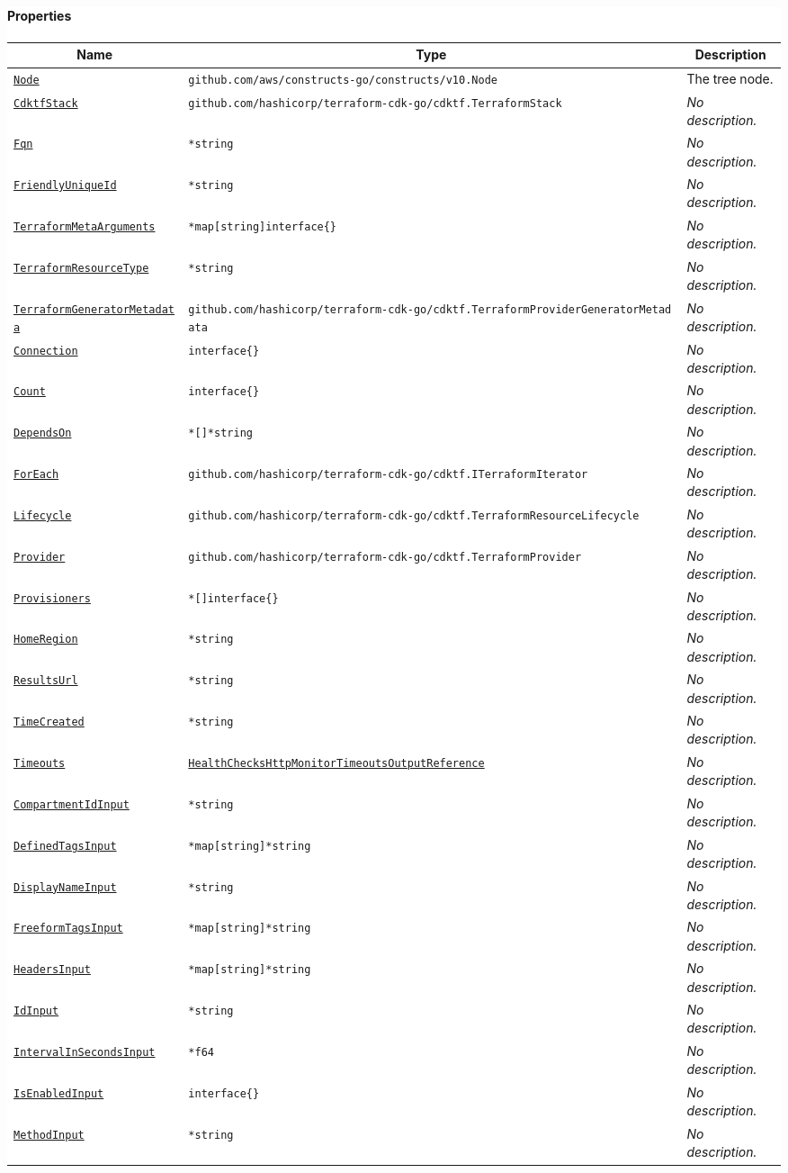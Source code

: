 
#### Properties <a name="Properties" id="Properties"></a>

| **Name** | **Type** | **Description** |
| --- | --- | --- |
| <code><a href="#rhizo-co-terraform-provider-oci.healthChecksHttpMonitor.HealthChecksHttpMonitor.property.node">Node</a></code> | <code>github.com/aws/constructs-go/constructs/v10.Node</code> | The tree node. |
| <code><a href="#rhizo-co-terraform-provider-oci.healthChecksHttpMonitor.HealthChecksHttpMonitor.property.cdktfStack">CdktfStack</a></code> | <code>github.com/hashicorp/terraform-cdk-go/cdktf.TerraformStack</code> | *No description.* |
| <code><a href="#rhizo-co-terraform-provider-oci.healthChecksHttpMonitor.HealthChecksHttpMonitor.property.fqn">Fqn</a></code> | <code>*string</code> | *No description.* |
| <code><a href="#rhizo-co-terraform-provider-oci.healthChecksHttpMonitor.HealthChecksHttpMonitor.property.friendlyUniqueId">FriendlyUniqueId</a></code> | <code>*string</code> | *No description.* |
| <code><a href="#rhizo-co-terraform-provider-oci.healthChecksHttpMonitor.HealthChecksHttpMonitor.property.terraformMetaArguments">TerraformMetaArguments</a></code> | <code>*map[string]interface{}</code> | *No description.* |
| <code><a href="#rhizo-co-terraform-provider-oci.healthChecksHttpMonitor.HealthChecksHttpMonitor.property.terraformResourceType">TerraformResourceType</a></code> | <code>*string</code> | *No description.* |
| <code><a href="#rhizo-co-terraform-provider-oci.healthChecksHttpMonitor.HealthChecksHttpMonitor.property.terraformGeneratorMetadata">TerraformGeneratorMetadata</a></code> | <code>github.com/hashicorp/terraform-cdk-go/cdktf.TerraformProviderGeneratorMetadata</code> | *No description.* |
| <code><a href="#rhizo-co-terraform-provider-oci.healthChecksHttpMonitor.HealthChecksHttpMonitor.property.connection">Connection</a></code> | <code>interface{}</code> | *No description.* |
| <code><a href="#rhizo-co-terraform-provider-oci.healthChecksHttpMonitor.HealthChecksHttpMonitor.property.count">Count</a></code> | <code>interface{}</code> | *No description.* |
| <code><a href="#rhizo-co-terraform-provider-oci.healthChecksHttpMonitor.HealthChecksHttpMonitor.property.dependsOn">DependsOn</a></code> | <code>*[]*string</code> | *No description.* |
| <code><a href="#rhizo-co-terraform-provider-oci.healthChecksHttpMonitor.HealthChecksHttpMonitor.property.forEach">ForEach</a></code> | <code>github.com/hashicorp/terraform-cdk-go/cdktf.ITerraformIterator</code> | *No description.* |
| <code><a href="#rhizo-co-terraform-provider-oci.healthChecksHttpMonitor.HealthChecksHttpMonitor.property.lifecycle">Lifecycle</a></code> | <code>github.com/hashicorp/terraform-cdk-go/cdktf.TerraformResourceLifecycle</code> | *No description.* |
| <code><a href="#rhizo-co-terraform-provider-oci.healthChecksHttpMonitor.HealthChecksHttpMonitor.property.provider">Provider</a></code> | <code>github.com/hashicorp/terraform-cdk-go/cdktf.TerraformProvider</code> | *No description.* |
| <code><a href="#rhizo-co-terraform-provider-oci.healthChecksHttpMonitor.HealthChecksHttpMonitor.property.provisioners">Provisioners</a></code> | <code>*[]interface{}</code> | *No description.* |
| <code><a href="#rhizo-co-terraform-provider-oci.healthChecksHttpMonitor.HealthChecksHttpMonitor.property.homeRegion">HomeRegion</a></code> | <code>*string</code> | *No description.* |
| <code><a href="#rhizo-co-terraform-provider-oci.healthChecksHttpMonitor.HealthChecksHttpMonitor.property.resultsUrl">ResultsUrl</a></code> | <code>*string</code> | *No description.* |
| <code><a href="#rhizo-co-terraform-provider-oci.healthChecksHttpMonitor.HealthChecksHttpMonitor.property.timeCreated">TimeCreated</a></code> | <code>*string</code> | *No description.* |
| <code><a href="#rhizo-co-terraform-provider-oci.healthChecksHttpMonitor.HealthChecksHttpMonitor.property.timeouts">Timeouts</a></code> | <code><a href="#rhizo-co-terraform-provider-oci.healthChecksHttpMonitor.HealthChecksHttpMonitorTimeoutsOutputReference">HealthChecksHttpMonitorTimeoutsOutputReference</a></code> | *No description.* |
| <code><a href="#rhizo-co-terraform-provider-oci.healthChecksHttpMonitor.HealthChecksHttpMonitor.property.compartmentIdInput">CompartmentIdInput</a></code> | <code>*string</code> | *No description.* |
| <code><a href="#rhizo-co-terraform-provider-oci.healthChecksHttpMonitor.HealthChecksHttpMonitor.property.definedTagsInput">DefinedTagsInput</a></code> | <code>*map[string]*string</code> | *No description.* |
| <code><a href="#rhizo-co-terraform-provider-oci.healthChecksHttpMonitor.HealthChecksHttpMonitor.property.displayNameInput">DisplayNameInput</a></code> | <code>*string</code> | *No description.* |
| <code><a href="#rhizo-co-terraform-provider-oci.healthChecksHttpMonitor.HealthChecksHttpMonitor.property.freeformTagsInput">FreeformTagsInput</a></code> | <code>*map[string]*string</code> | *No description.* |
| <code><a href="#rhizo-co-terraform-provider-oci.healthChecksHttpMonitor.HealthChecksHttpMonitor.property.headersInput">HeadersInput</a></code> | <code>*map[string]*string</code> | *No description.* |
| <code><a href="#rhizo-co-terraform-provider-oci.healthChecksHttpMonitor.HealthChecksHttpMonitor.property.idInput">IdInput</a></code> | <code>*string</code> | *No description.* |
| <code><a href="#rhizo-co-terraform-provider-oci.healthChecksHttpMonitor.HealthChecksHttpMonitor.property.intervalInSecondsInput">IntervalInSecondsInput</a></code> | <code>*f64</code> | *No description.* |
| <code><a href="#rhizo-co-terraform-provider-oci.healthChecksHttpMonitor.HealthChecksHttpMonitor.property.isEnabledInput">IsEnabledInput</a></code> | <code>interface{}</code> | *No description.* |
| <code><a href="#rhizo-co-terraform-provider-oci.healthChecksHttpMonitor.HealthChecksHttpMonitor.property.methodInput">MethodInput</a></code> | <code>*string</code> | *No description.* |